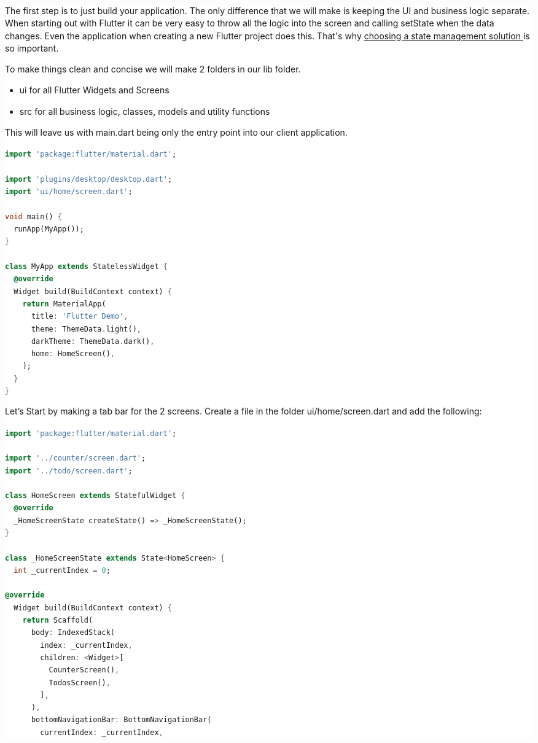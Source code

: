 The first step is to just build your application. The only difference that we will make is keeping the UI and business logic separate. When starting out with Flutter it can be very easy to throw all the logic into the screen and calling setState when the data changes. Even the application when creating a new Flutter project does this. That's why [choosing a state management solution ](https://flutter.dev/docs/development/data-and-backend/state-mgmt/options)is so important.

<iframe src="https://medium.com/media/64311732193c2dd39b2cdbc42965b538" frameborder=0></iframe>

To make things clean and concise we will make 2 folders in our lib folder.

* ui for all Flutter Widgets and Screens

* src for all business logic, classes, models and utility functions

This will leave us with main.dart being only the entry point into our client application.

```dart
import 'package:flutter/material.dart';

import 'plugins/desktop/desktop.dart';
import 'ui/home/screen.dart';

void main() {
  runApp(MyApp());
}

class MyApp extends StatelessWidget {
  @override
  Widget build(BuildContext context) {
    return MaterialApp(
      title: 'Flutter Demo',
      theme: ThemeData.light(),
      darkTheme: ThemeData.dark(),
      home: HomeScreen(),
    );
  }
}
```

Let’s Start by making a tab bar for the 2 screens. Create a file in the folder ui/home/screen.dart and add the following:

```dart
import 'package:flutter/material.dart';

import '../counter/screen.dart';
import '../todo/screen.dart';

class HomeScreen extends StatefulWidget {
  @override
  _HomeScreenState createState() => _HomeScreenState();
}

class _HomeScreenState extends State<HomeScreen> {
  int _currentIndex = 0;

@override
  Widget build(BuildContext context) {
    return Scaffold(
      body: IndexedStack(
        index: _currentIndex,
        children: <Widget>[
          CounterScreen(),
          TodosScreen(),
        ],
      ),
      bottomNavigationBar: BottomNavigationBar(
        currentIndex: _currentIndex,
```